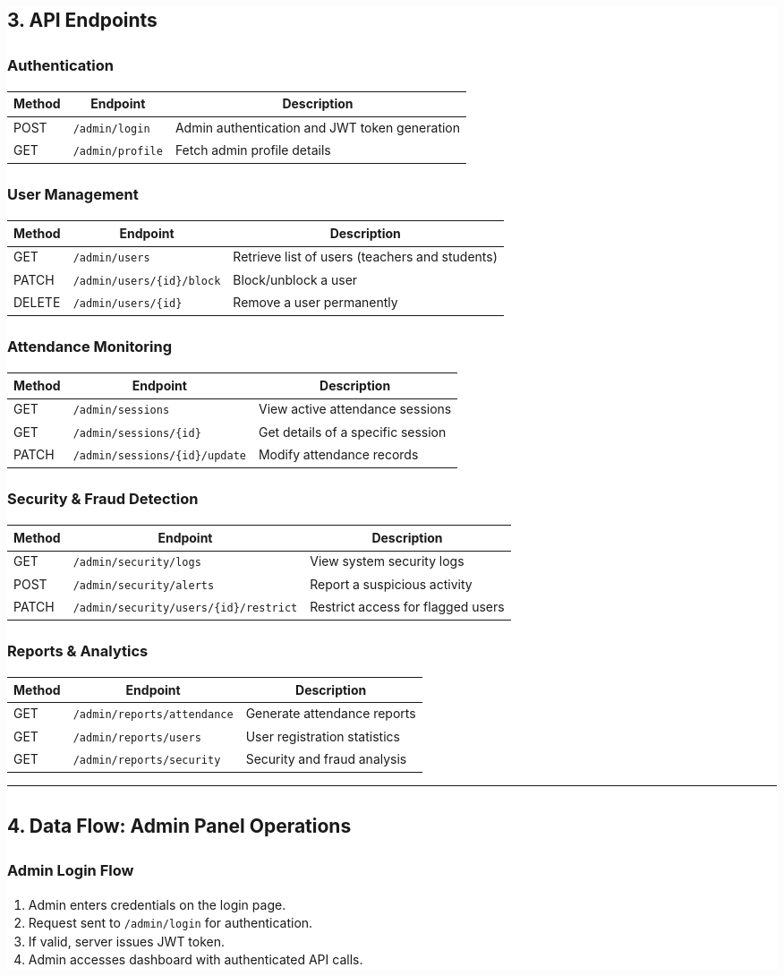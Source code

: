 
## **3. API Endpoints**
### **Authentication**
| Method | Endpoint | Description |
|--------|---------|-------------|
| POST   | `/admin/login` | Admin authentication and JWT token generation |
| GET    | `/admin/profile` | Fetch admin profile details |

### **User Management**
| Method | Endpoint | Description |
|--------|---------|-------------|
| GET    | `/admin/users` | Retrieve list of users (teachers and students) |
| PATCH  | `/admin/users/{id}/block` | Block/unblock a user |
| DELETE | `/admin/users/{id}` | Remove a user permanently |

### **Attendance Monitoring**
| Method | Endpoint | Description |
|--------|---------|-------------|
| GET    | `/admin/sessions` | View active attendance sessions |
| GET    | `/admin/sessions/{id}` | Get details of a specific session |
| PATCH  | `/admin/sessions/{id}/update` | Modify attendance records |

### **Security & Fraud Detection**
| Method | Endpoint | Description |
|--------|---------|-------------|
| GET    | `/admin/security/logs` | View system security logs |
| POST   | `/admin/security/alerts` | Report a suspicious activity |
| PATCH  | `/admin/security/users/{id}/restrict` | Restrict access for flagged users |

### **Reports & Analytics**
| Method | Endpoint | Description |
|--------|---------|-------------|
| GET    | `/admin/reports/attendance` | Generate attendance reports |
| GET    | `/admin/reports/users` | User registration statistics |
| GET    | `/admin/reports/security` | Security and fraud analysis |

---

## **4. Data Flow: Admin Panel Operations**
### **Admin Login Flow**
1. Admin enters credentials on the login page.
2. Request sent to `/admin/login` for authentication.
3. If valid, server issues JWT token.
4. Admin accesses dashboard with authenticated API calls.
